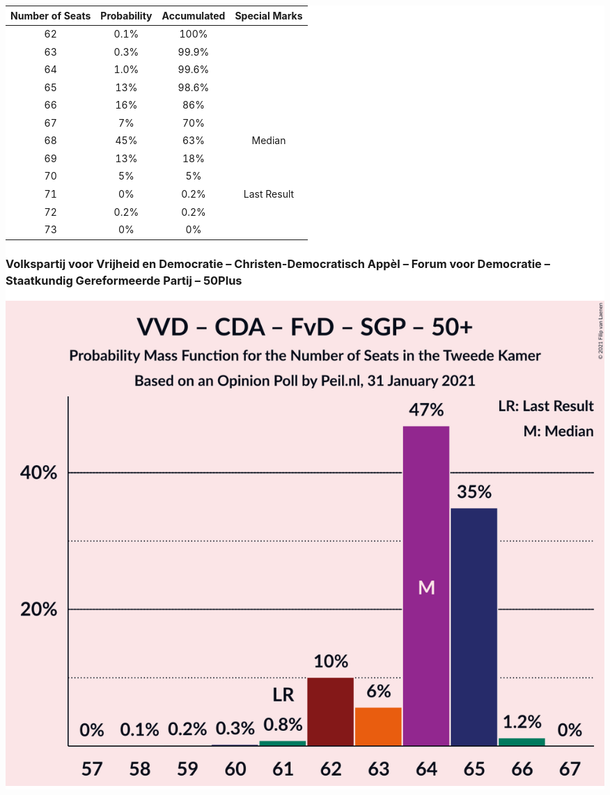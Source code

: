 | Number of Seats | Probability | Accumulated | Special Marks |
|:---------------:|:-----------:|:-----------:|:-------------:|
| 62 | 0.1% | 100% |  |
| 63 | 0.3% | 99.9% |  |
| 64 | 1.0% | 99.6% |  |
| 65 | 13% | 98.6% |  |
| 66 | 16% | 86% |  |
| 67 | 7% | 70% |  |
| 68 | 45% | 63% | Median |
| 69 | 13% | 18% |  |
| 70 | 5% | 5% |  |
| 71 | 0% | 0.2% | Last Result |
| 72 | 0.2% | 0.2% |  |
| 73 | 0% | 0% |  |

### Volkspartij voor Vrijheid en Democratie – Christen-Democratisch Appèl – Forum voor Democratie – Staatkundig Gereformeerde Partij – 50Plus

![Graph with seats probability mass function not yet produced](2021-01-31-Peilnl-coalitions-seats-pmf-vvd–cda–fvd–sgp–50.png "Seats Probability Mass Function")
